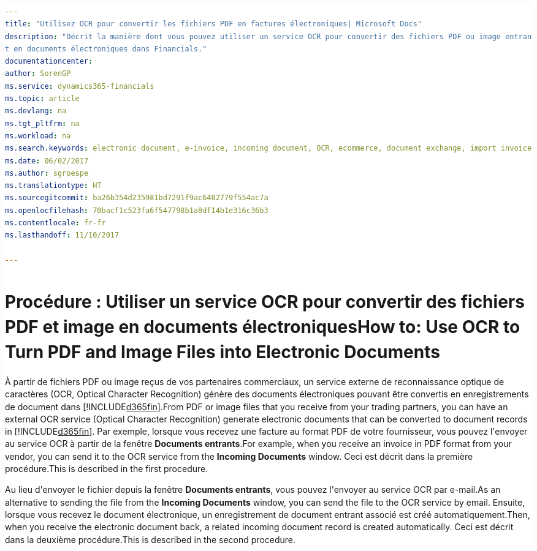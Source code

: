 ```yaml
---
title: "Utilisez OCR pour convertir les fichiers PDF en factures électroniques| Microsoft Docs"
description: "Décrit la manière dont vous pouvez utiliser un service OCR pour convertir des fichiers PDF ou image entrant en documents électroniques dans Financials."
documentationcenter: 
author: SorenGP
ms.service: dynamics365-financials
ms.topic: article
ms.devlang: na
ms.tgt_pltfrm: na
ms.workload: na
ms.search.keywords: electronic document, e-invoice, incoming document, OCR, ecommerce, document exchange, import invoice
ms.date: 06/02/2017
ms.author: sgroespe
ms.translationtype: HT
ms.sourcegitcommit: ba26b354d235981bd7291f9ac6402779f554ac7a
ms.openlocfilehash: 70bacf1c523fa6f547798b1a8df14b1e316c36b3
ms.contentlocale: fr-fr
ms.lasthandoff: 11/10/2017

---
```

# <a name="how-to-use-ocr-to-turn-pdf-and-image-files-into-electronic-documents"></a><span data-ttu-id="c519b-103">Procédure : Utiliser un service OCR pour convertir des fichiers PDF et image en documents électroniques</span><span class="sxs-lookup"><span data-stu-id="c519b-103">How to: Use OCR to Turn PDF and Image Files into Electronic Documents</span></span>
<span data-ttu-id="c519b-104">À partir de fichiers PDF ou image reçus de vos partenaires commerciaux, un service externe de reconnaissance optique de caractères (OCR, Optical Character Recognition) génère des documents électroniques pouvant être convertis en enregistrements de document dans [!INCLUDE[d365fin](includes/d365fin_md.md)].</span><span class="sxs-lookup"><span data-stu-id="c519b-104">From PDF or image files that you receive from your trading partners, you can have an external OCR service (Optical Character Recognition) generate electronic documents that can be converted to document records in [!INCLUDE[d365fin](includes/d365fin_md.md)].</span></span> <span data-ttu-id="c519b-105">Par exemple, lorsque vous recevez une facture au format PDF de votre fournisseur, vous pouvez l'envoyer au service OCR à partir de la fenêtre **Documents entrants**.</span><span class="sxs-lookup"><span data-stu-id="c519b-105">For example, when you receive an invoice in PDF format from your vendor, you can send it to the OCR service from the **Incoming Documents** window.</span></span> <span data-ttu-id="c519b-106">Ceci est décrit dans la première procédure.</span><span class="sxs-lookup"><span data-stu-id="c519b-106">This is described in the first procedure.</span></span>

<span data-ttu-id="c519b-107">Au lieu d'envoyer le fichier depuis la fenêtre **Documents entrants**, vous pouvez l'envoyer au service OCR par e-mail.</span><span class="sxs-lookup"><span data-stu-id="c519b-107">As an alternative to sending the file from the **Incoming Documents** window, you can send the file to the OCR service by email.</span></span> <span data-ttu-id="c519b-108">Ensuite, lorsque vous recevez le document électronique, un enregistrement de document entrant associé est créé automatiquement.</span><span class="sxs-lookup"><span data-stu-id="c519b-108">Then, when you receive the electronic document back, a related incoming document record is created automatically.</span></span> <span data-ttu-id="c519b-109">Ceci est décrit dans la deuxième procédure.</span><span class="sxs-lookup"><span data-stu-id="c519b-109">This is described in the second procedure.</span></span>
